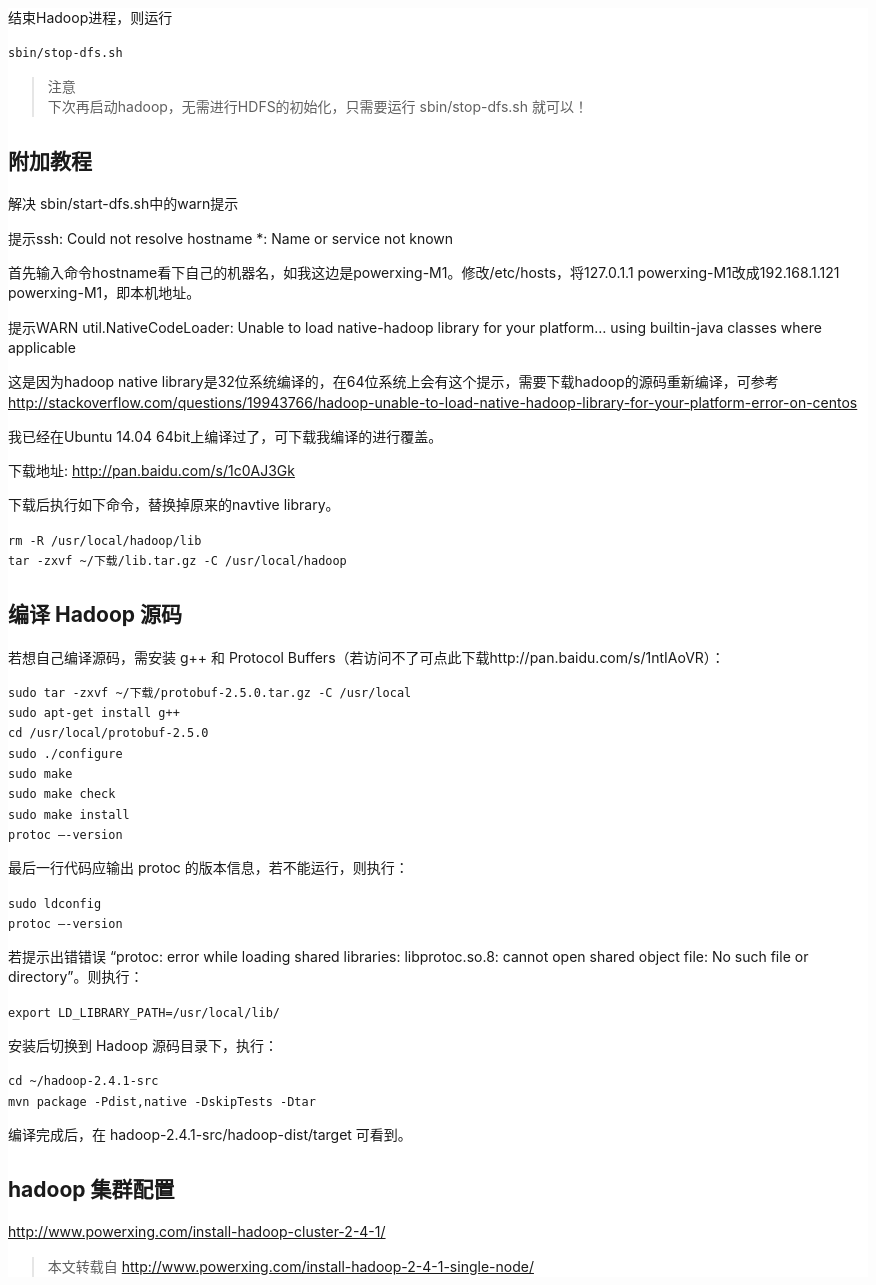 ```
```
结束Hadoop进程，则运行
```
sbin/stop-dfs.sh
```
> 注意  
下次再启动hadoop，无需进行HDFS的初始化，只需要运行 sbin/stop-dfs.sh 就可以！

## 附加教程
解决 sbin/start-dfs.sh中的warn提示

提示ssh: Could not resolve hostname *: Name or service not known

首先输入命令hostname看下自己的机器名，如我这边是powerxing-M1。修改/etc/hosts，将127.0.1.1 powerxing-M1改成192.168.1.121 powerxing-M1，即本机地址。

提示WARN util.NativeCodeLoader: Unable to load native-hadoop library for your platform… using builtin-java classes where applicable

这是因为hadoop native library是32位系统编译的，在64位系统上会有这个提示，需要下载hadoop的源码重新编译，可参考  http://stackoverflow.com/questions/19943766/hadoop-unable-to-load-native-hadoop-library-for-your-platform-error-on-centos

我已经在Ubuntu 14.04 64bit上编译过了，可下载我编译的进行覆盖。

下载地址: http://pan.baidu.com/s/1c0AJ3Gk

下载后执行如下命令，替换掉原来的navtive library。
```
rm -R /usr/local/hadoop/lib
tar -zxvf ~/下载/lib.tar.gz -C /usr/local/hadoop
```
## 编译 Hadoop 源码
若想自己编译源码，需安装 g++ 和 Protocol Buffers（若访问不了可点此下载http://pan.baidu.com/s/1ntIAoVR）：
```
sudo tar -zxvf ~/下载/protobuf-2.5.0.tar.gz -C /usr/local
sudo apt-get install g++
cd /usr/local/protobuf-2.5.0
sudo ./configure
sudo make
sudo make check
sudo make install
protoc –-version
```
最后一行代码应输出 protoc 的版本信息，若不能运行，则执行：
```
sudo ldconfig
protoc –-version
```
若提示出错错误 “protoc: error while loading shared libraries: libprotoc.so.8: cannot open shared object file: No such file or directory”。则执行：
```
export LD_LIBRARY_PATH=/usr/local/lib/
```
安装后切换到 Hadoop 源码目录下，执行：
```
cd ~/hadoop-2.4.1-src
mvn package -Pdist,native -DskipTests -Dtar
```
编译完成后，在 hadoop-2.4.1-src/hadoop-dist/target 可看到。

## hadoop 集群配置
http://www.powerxing.com/install-hadoop-cluster-2-4-1/

> 本文转载自 http://www.powerxing.com/install-hadoop-2-4-1-single-node/
